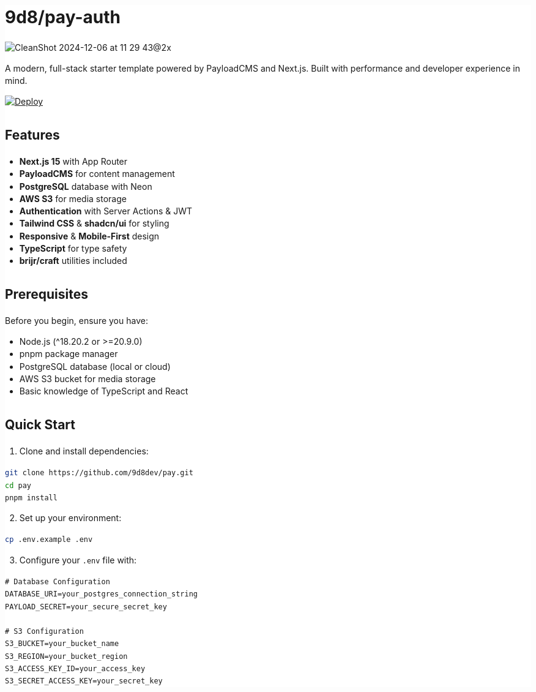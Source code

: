 # 9d8/pay-auth

![CleanShot 2024-12-06 at 11 29 43@2x](https://github.com/user-attachments/assets/e0f8e5b3-42af-41b1-af4d-516698f1726e)

A modern, full-stack starter template powered by PayloadCMS and Next.js. Built with performance and developer experience in mind.

[![Deploy](https://vercel.com/button)](https://vercel.com/new/git/external?repository-url=https://github.com/9d8dev/pay&project-name=pay&repository-name=pay&branch=main)

## Features

- **Next.js 15** with App Router
- **PayloadCMS** for content management
- **PostgreSQL** database with Neon
- **AWS S3** for media storage
- **Authentication** with Server Actions & JWT
- **Tailwind CSS** & **shadcn/ui** for styling
- **Responsive** & **Mobile-First** design
- **TypeScript** for type safety
- **brijr/craft** utilities included

## Prerequisites

Before you begin, ensure you have:

- Node.js (^18.20.2 or >=20.9.0)
- pnpm package manager
- PostgreSQL database (local or cloud)
- AWS S3 bucket for media storage
- Basic knowledge of TypeScript and React

## Quick Start

1. Clone and install dependencies:

```bash
git clone https://github.com/9d8dev/pay.git
cd pay
pnpm install
```

2. Set up your environment:

```bash
cp .env.example .env
```

3. Configure your `.env` file with:

```env
# Database Configuration
DATABASE_URI=your_postgres_connection_string
PAYLOAD_SECRET=your_secure_secret_key

# S3 Configuration
S3_BUCKET=your_bucket_name
S3_REGION=your_bucket_region
S3_ACCESS_KEY_ID=your_access_key
S3_SECRET_ACCESS_KEY=your_secret_key
```
